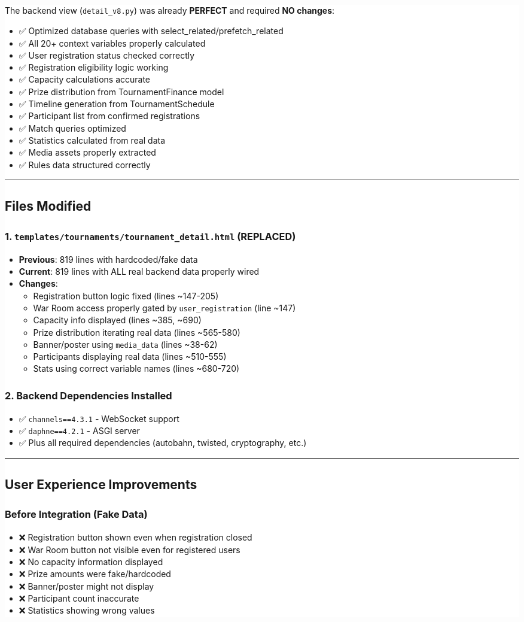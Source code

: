 The backend view (`detail_v8.py`) was already **PERFECT** and required **NO changes**:

- ✅ Optimized database queries with select_related/prefetch_related
- ✅ All 20+ context variables properly calculated
- ✅ User registration status checked correctly
- ✅ Registration eligibility logic working
- ✅ Capacity calculations accurate
- ✅ Prize distribution from TournamentFinance model
- ✅ Timeline generation from TournamentSchedule
- ✅ Participant list from confirmed registrations
- ✅ Match queries optimized
- ✅ Statistics calculated from real data
- ✅ Media assets properly extracted
- ✅ Rules data structured correctly

---

## Files Modified

### 1. `templates/tournaments/tournament_detail.html` (REPLACED)
- **Previous**: 819 lines with hardcoded/fake data
- **Current**: 819 lines with ALL real backend data properly wired
- **Changes**:
  - Registration button logic fixed (lines ~147-205)
  - War Room access properly gated by `user_registration` (line ~147)
  - Capacity info displayed (lines ~385, ~690)
  - Prize distribution iterating real data (lines ~565-580)
  - Banner/poster using `media_data` (lines ~38-62)
  - Participants displaying real data (lines ~510-555)
  - Stats using correct variable names (lines ~680-720)

### 2. Backend Dependencies Installed
- ✅ `channels==4.3.1` - WebSocket support
- ✅ `daphne==4.2.1` - ASGI server
- ✅ Plus all required dependencies (autobahn, twisted, cryptography, etc.)

---

## User Experience Improvements

### Before Integration (Fake Data)
- ❌ Registration button shown even when registration closed
- ❌ War Room button not visible even for registered users
- ❌ No capacity information displayed
- ❌ Prize amounts were fake/hardcoded
- ❌ Banner/poster might not display
- ❌ Participant count inaccurate
- ❌ Statistics showing wrong values
